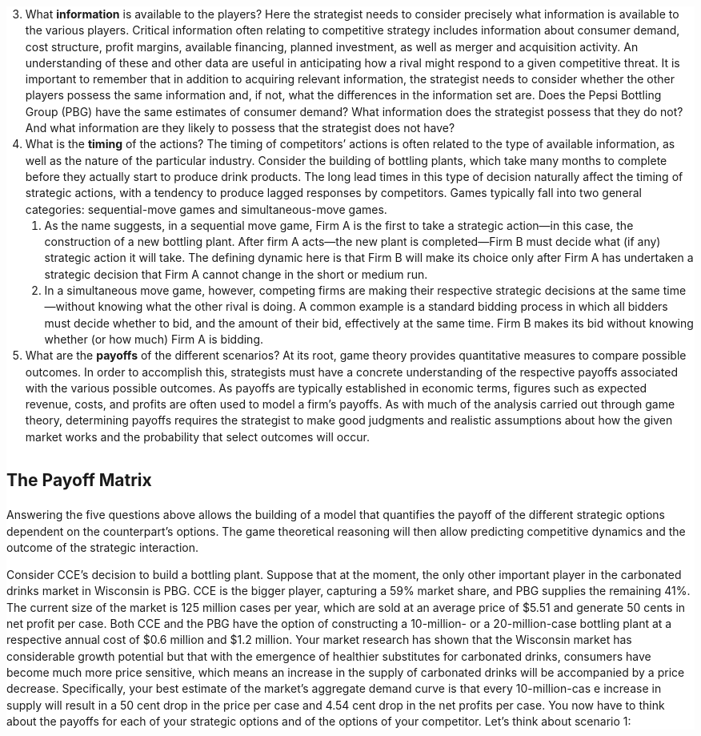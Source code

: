 3.  What **information** is available to the players? Here the strategist needs to consider precisely what information is available to the various players. Critical information often relating to competitive strategy includes information about consumer demand, cost structure, profit margins, available financing, planned investment, as well as merger and acquisition activity. An understanding of these and other data are useful in anticipating how a rival might respond to a given competitive threat. It is important to remember that in addition to acquiring relevant information, the strategist needs to consider whether the other players possess the same information and, if not, what the differences in the information set are. Does the Pepsi Bottling Group (PBG) have the same estimates of consumer demand? What information does the strategist possess that they do not? And what information are they likely to possess that the strategist does not have?
4.  What is the **timing** of the actions? The timing of competitors’ actions is often related to the type of available information, as well as the nature of the particular industry. Consider the building of bottling plants, which take many months to complete before they actually start to produce drink products. The long lead times in this type of decision naturally affect the timing of strategic actions, with a tendency to produce lagged responses by competitors. Games typically fall into two general categories: sequential-move games and simultaneous-move games.
    1. As the name suggests, in a sequential move game, Firm A is the first to take a strategic action—in this case, the construction of a new bottling plant. After firm A acts—the new plant is completed—Firm B must decide what (if any) strategic action it will take. The defining dynamic here is that Firm B will make its choice only after Firm A has undertaken a strategic decision that Firm A cannot change in the short or medium run.
    1. In a simultaneous move game, however, competing firms are making their respective strategic decisions at the same time—without knowing what the other rival is doing. A common example is a standard bidding process in which all bidders must decide whether to bid, and the amount of their bid, effectively at the same time. Firm B makes its bid without knowing whether (or how much) Firm A is bidding.
5.  What are the **payoffs** of the different scenarios? At its root, game theory provides quantitative measures to compare possible outcomes. In order to accomplish this, strategists must have a concrete understanding of the respective payoffs associated with the various possible outcomes. As payoffs are typically established in economic terms, figures such as expected revenue, costs, and profits are often used to model a firm’s payoffs. As with much of the analysis carried out through game theory, determining payoffs requires the strategist to make good judgments and realistic assumptions about how the given market works and the probability that select outcomes will occur.

## The Payoff Matrix

Answering the five questions above allows the building of a model that quantifies the payoff of the different strategic options dependent on the counterpart’s options. The game theoretical reasoning will then allow predicting competitive dynamics and the outcome of the strategic interaction.

Consider CCE’s decision to build a bottling plant. Suppose that at the moment, the only other important player in the carbonated drinks market in Wisconsin is PBG. CCE is the bigger player, capturing a 59% market share, and PBG supplies the remaining 41%. The current size of the market is 125 million cases per year, which are sold at an average price of $5.51 and generate 50 cents in net profit per case.  Both CCE and the PBG have the option of constructing a 10-million- or a 20-million-case bottling plant at a respective annual cost of $0.6 million and \$1.2 million. Your market research has shown that the Wisconsin market has considerable growth potential but that with the emergence of healthier substitutes for carbonated drinks, consumers have become much more price sensitive, which means an increase in the supply of carbonated drinks will be accompanied by a price decrease. Specifically, your best estimate of the market’s aggregate demand curve is that every 10-million-cas e increase in supply will result in a 50 cent drop in the price per case and 4.54 cent drop in the net profits per case. You now have to think about the payoffs for each of your strategic options and of the options of your competitor. Let’s think about scenario 1:
